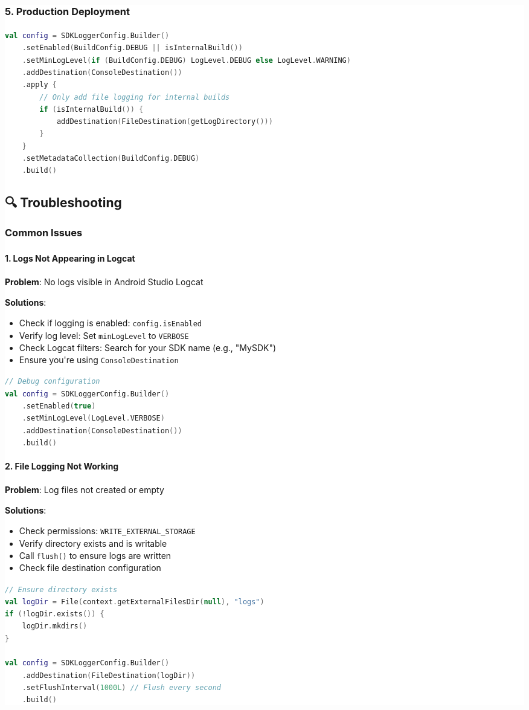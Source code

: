 ### 5. Production Deployment

```kotlin
val config = SDKLoggerConfig.Builder()
    .setEnabled(BuildConfig.DEBUG || isInternalBuild())
    .setMinLogLevel(if (BuildConfig.DEBUG) LogLevel.DEBUG else LogLevel.WARNING)
    .addDestination(ConsoleDestination())
    .apply {
        // Only add file logging for internal builds
        if (isInternalBuild()) {
            addDestination(FileDestination(getLogDirectory()))
        }
    }
    .setMetadataCollection(BuildConfig.DEBUG)
    .build()
```

## 🔍 Troubleshooting

### Common Issues

#### 1. Logs Not Appearing in Logcat

**Problem**: No logs visible in Android Studio Logcat

**Solutions**:
- Check if logging is enabled: `config.isEnabled`
- Verify log level: Set `minLogLevel` to `VERBOSE`
- Check Logcat filters: Search for your SDK name (e.g., "MySDK")
- Ensure you're using `ConsoleDestination`

```kotlin
// Debug configuration
val config = SDKLoggerConfig.Builder()
    .setEnabled(true)
    .setMinLogLevel(LogLevel.VERBOSE)
    .addDestination(ConsoleDestination())
    .build()
```

#### 2. File Logging Not Working

**Problem**: Log files not created or empty

**Solutions**:
- Check permissions: `WRITE_EXTERNAL_STORAGE`
- Verify directory exists and is writable
- Call `flush()` to ensure logs are written
- Check file destination configuration

```kotlin
// Ensure directory exists
val logDir = File(context.getExternalFilesDir(null), "logs")
if (!logDir.exists()) {
    logDir.mkdirs()
}

val config = SDKLoggerConfig.Builder()
    .addDestination(FileDestination(logDir))
    .setFlushInterval(1000L) // Flush every second
    .build()
```
